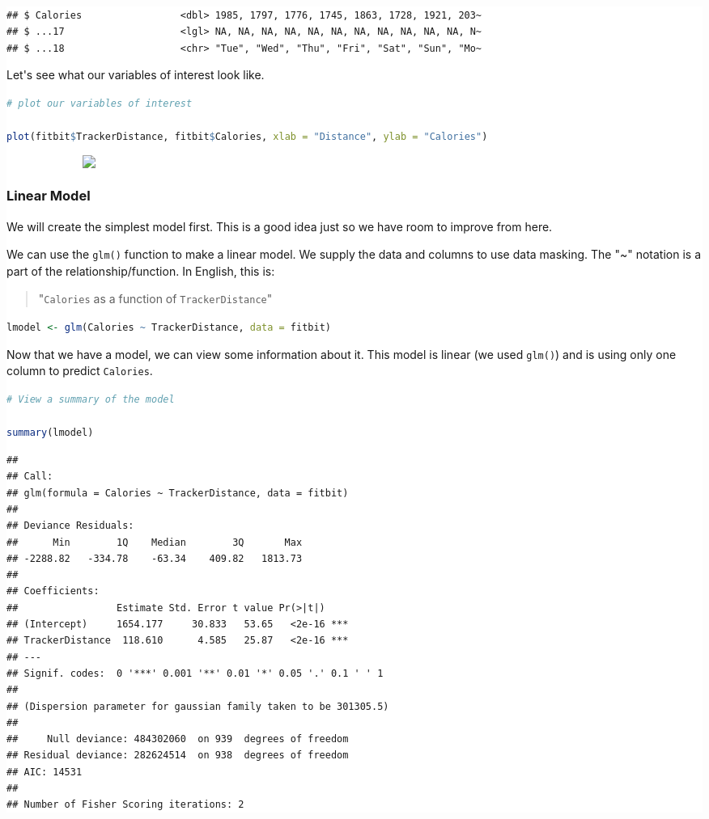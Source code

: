 ```
## $ Calories                 <dbl> 1985, 1797, 1776, 1745, 1863, 1728, 1921, 203~
## $ ...17                    <lgl> NA, NA, NA, NA, NA, NA, NA, NA, NA, NA, NA, N~
## $ ...18                    <chr> "Tue", "Wed", "Thu", "Fri", "Sat", "Sun", "Mo~
```

Let's see what our variables of interest look like.


```r
# plot our variables of interest

plot(fitbit$TrackerDistance, fitbit$Calories, xlab = "Distance", ylab = "Calories")
```

<img src="{{< blogdown/postref >}}index_files/figure-html/unnamed-chunk-37-1.png" width="672" style="display: block; margin: auto;" />

### Linear Model

We will create the simplest model first. This is a good idea just so we have room to improve from here.

We can use the `glm()` function to make a linear model. We supply the data and columns to use data masking. The "\~" notation is a part of the relationship/function. In English, this is:

> "`Calories` as a function of `TrackerDistance`"


```r
lmodel <- glm(Calories ~ TrackerDistance, data = fitbit)
```

Now that we have a model, we can view some information about it. This model is linear (we used `glm()`) and is using only one column to predict `Calories`.


```r
# View a summary of the model

summary(lmodel)
```

```
## 
## Call:
## glm(formula = Calories ~ TrackerDistance, data = fitbit)
## 
## Deviance Residuals: 
##      Min        1Q    Median        3Q       Max  
## -2288.82   -334.78    -63.34    409.82   1813.73  
## 
## Coefficients:
##                 Estimate Std. Error t value Pr(>|t|)    
## (Intercept)     1654.177     30.833   53.65   <2e-16 ***
## TrackerDistance  118.610      4.585   25.87   <2e-16 ***
## ---
## Signif. codes:  0 '***' 0.001 '**' 0.01 '*' 0.05 '.' 0.1 ' ' 1
## 
## (Dispersion parameter for gaussian family taken to be 301305.5)
## 
##     Null deviance: 484302060  on 939  degrees of freedom
## Residual deviance: 282624514  on 938  degrees of freedom
## AIC: 14531
## 
## Number of Fisher Scoring iterations: 2
```
